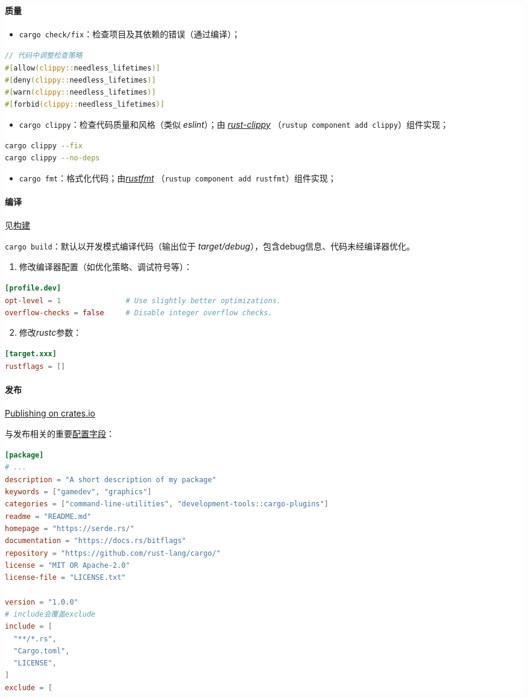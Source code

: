#### 质量

- `cargo check/fix`：检查项目及其依赖的错误（通过编译）；

```rust
// 代码中调整检查策略
#[allow(clippy::needless_lifetimes)]
#[deny(clippy::needless_lifetimes)]
#[warn(clippy::needless_lifetimes)]
#[forbid(clippy::needless_lifetimes)]
```

- `cargo clippy`：检查代码质量和风格（类似 *eslint*）；由 [*rust-clippy*](https://github.com/rust-lang/rust-clippy) （`rustup component add clippy`）组件实现；

```bash
cargo clippy --fix
cargo clippy --no-deps
```

- `cargo fmt`：格式化代码；由[*rustfmt*](https://github.com/rust-lang/rustfmt) （`rustup component add rustfmt`）组件实现；

#### 编译

见[构建](#构建)

`cargo build`：默认以开发模式编译代码（输出位于 *target/debug*），包含debug信息、代码未经编译器优化。

1. 修改编译器配置（如优化策略、调试符号等）：

```toml
[profile.dev]
opt-level = 1               # Use slightly better optimizations.
overflow-checks = false     # Disable integer overflow checks.
```
2. 修改*rustc*参数：

```toml
[target.xxx]
rustflags = []
```

#### 发布

[Publishing on crates.io](https://doc.rust-lang.org/cargo/reference/publishing.html#publishing-on-cratesio)

与发布相关的重要[配置字段](https://doc.rust-lang.org/cargo/reference/manifest.html)：

```toml
[package]
# ...
description = "A short description of my package"
keywords = ["gamedev", "graphics"]
categories = ["command-line-utilities", "development-tools::cargo-plugins"]
readme = "README.md"
homepage = "https://serde.rs/"
documentation = "https://docs.rs/bitflags"
repository = "https://github.com/rust-lang/cargo/"
license = "MIT OR Apache-2.0"
license-file = "LICENSE.txt"

version = "1.0.0"
# include会覆盖exclude
include = [
  "**/*.rs",
  "Cargo.toml",
  "LICENSE",
]
exclude = [
```
